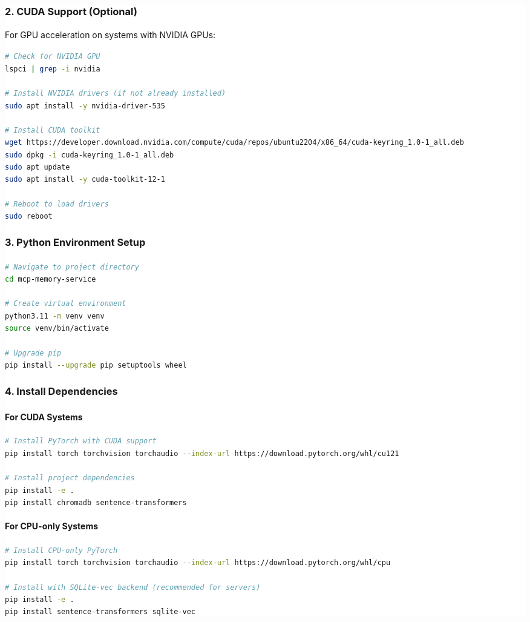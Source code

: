 ### 2. CUDA Support (Optional)

For GPU acceleration on systems with NVIDIA GPUs:

```bash
# Check for NVIDIA GPU
lspci | grep -i nvidia

# Install NVIDIA drivers (if not already installed)
sudo apt install -y nvidia-driver-535

# Install CUDA toolkit
wget https://developer.download.nvidia.com/compute/cuda/repos/ubuntu2204/x86_64/cuda-keyring_1.0-1_all.deb
sudo dpkg -i cuda-keyring_1.0-1_all.deb
sudo apt update
sudo apt install -y cuda-toolkit-12-1

# Reboot to load drivers
sudo reboot
```

### 3. Python Environment Setup

```bash
# Navigate to project directory
cd mcp-memory-service

# Create virtual environment
python3.11 -m venv venv
source venv/bin/activate

# Upgrade pip
pip install --upgrade pip setuptools wheel
```

### 4. Install Dependencies

#### For CUDA Systems

```bash
# Install PyTorch with CUDA support
pip install torch torchvision torchaudio --index-url https://download.pytorch.org/whl/cu121

# Install project dependencies
pip install -e .
pip install chromadb sentence-transformers
```

#### For CPU-only Systems

```bash
# Install CPU-only PyTorch
pip install torch torchvision torchaudio --index-url https://download.pytorch.org/whl/cpu

# Install with SQLite-vec backend (recommended for servers)
pip install -e .
pip install sentence-transformers sqlite-vec
```

